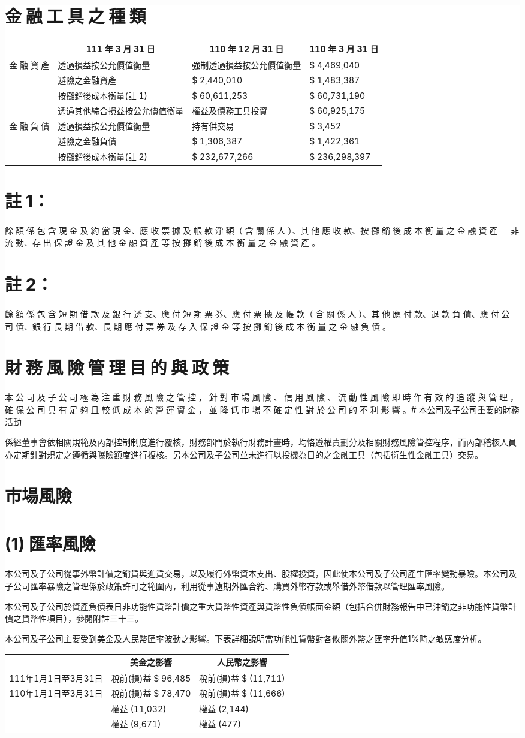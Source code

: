 # 金 融 工 具 之 種 類

| |111 年 3 月 31 日|110 年 12 月 31 日|110 年 3 月 31 日|
|---|---|---|---|
|金 融 資 產|透過損益按公允價值衡量|強制透過損益按公允價值衡量|$ 4,469,040|
| |避險之金融資產|$ 2,440,010|$ 1,483,387|
| |按攤銷後成本衡量(註 1)|$ 60,611,253|$ 60,731,190|
| |透過其他綜合損益按公允價值衡量|權益及債務工具投資|$ 60,925,175|
|金 融 負 債|透過損益按公允價值衡量|持有供交易|$ 3,452|
| |避險之金融負債|$ 1,306,387|$ 1,422,361|
| |按攤銷後成本衡量(註 2)|$ 232,677,266|$ 236,298,397|

# 註  1：

餘 額 係 包 含 現 金 及 約 當 現 金、應 收 票 據 及 帳 款 淨 額（ 含 關 係 人 ）、其 他 應 收 款、按 攤 銷 後 成 本 衡 量 之 金 融 資 產 － 非 流 動、存 出 保 證 金 及 其 他 金 融 資 產 等 按 攤 銷 後 成 本 衡 量 之 金 融 資 產 。

# 註  2：

餘 額 係 包 含 短 期 借 款 及 銀 行 透 支、應 付 短 期 票 券、應 付 票 據 及 帳 款（ 含 關 係 人 ）、其 他 應 付 款、退 款 負 債、應 付 公 司 債、銀 行 長 期 借 款、長 期 應 付 票 券 及 存 入 保 證 金 等 按 攤 銷 後 成 本 衡 量 之 金 融 負 債 。

# 財 務 風 險 管 理 目 的 與 政 策

本 公 司 及 子 公 司 極 為 注 重 財 務 風 險 之 管 控 ， 針 對 市 場 風 險 、 信 用 風 險 、 流 動 性 風 險 即 時 作 有 效 的 追 蹤 與 管 理 ， 確 保 公 司 具 有 足 夠 且 較 低 成 本 的 營 運 資 金 ， 並 降 低 市 場 不 確 定 性 對 於 公 司 的 不 利 影 響 。# 本公司及子公司重要的財務活動

係經董事會依相關規範及內部控制制度進行覆核，財務部門於執行財務計畫時，均恪遵權責劃分及相關財務風險管控程序，而內部稽核人員亦定期針對規定之遵循與曝險額度進行複核。另本公司及子公司並未進行以投機為目的之金融工具（包括衍生性金融工具）交易。

# 市場風險

# (1) 匯率風險

本公司及子公司從事外幣計價之銷貨與進貨交易，以及履行外幣資本支出、股權投資，因此使本公司及子公司產生匯率變動暴險。本公司及子公司匯率暴險之管理係於政策許可之範圍內，利用從事遠期外匯合約、購買外幣存款或舉借外幣借款以管理匯率風險。

本公司及子公司於資產負債表日非功能性貨幣計價之重大貨幣性資產與貨幣性負債帳面金額（包括合併財務報告中已沖銷之非功能性貨幣計價之貨幣性項目），參閱附註三十三。

本公司及子公司主要受到美金及人民幣匯率波動之影響。下表詳細說明當功能性貨幣對各攸關外幣之匯率升值1%時之敏感度分析。

| |美金之影響|人民幣之影響|
|---|---|---|
|111年1月1日至3月31日|稅前(損)益 $ 96,485|稅前(損)益 $ (11,711)|
|110年1月1日至3月31日|稅前(損)益 $ 78,470|稅前(損)益 $ (11,666)|
| |權益 (11,032)|權益 (2,144)|
| |權益 (9,671)|權益 (477)|

